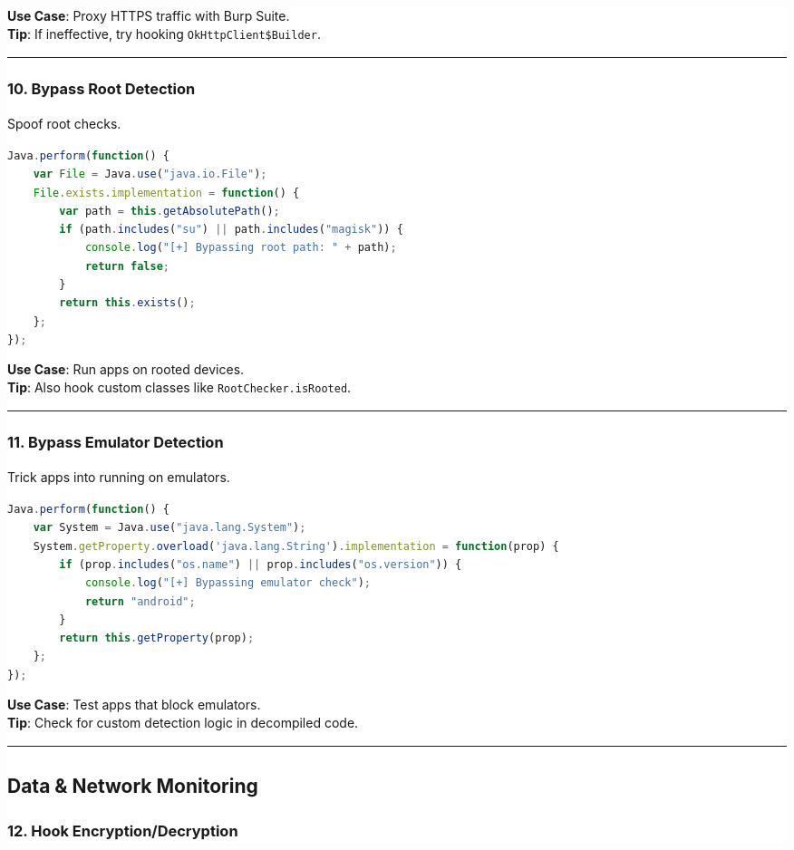 **Use Case**: Proxy HTTPS traffic with Burp Suite.\
**Tip**: If ineffective, try hooking `OkHttpClient$Builder`.

***

### 10. Bypass Root Detection

Spoof root checks.

```javascript
Java.perform(function() {
    var File = Java.use("java.io.File");
    File.exists.implementation = function() {
        var path = this.getAbsolutePath();
        if (path.includes("su") || path.includes("magisk")) {
            console.log("[+] Bypassing root path: " + path);
            return false;
        }
        return this.exists();
    };
});
```

**Use Case**: Run apps on rooted devices.\
**Tip**: Also hook custom classes like `RootChecker.isRooted`.

***

### 11. Bypass Emulator Detection

Trick apps into running on emulators.

```javascript
Java.perform(function() {
    var System = Java.use("java.lang.System");
    System.getProperty.overload('java.lang.String').implementation = function(prop) {
        if (prop.includes("os.name") || prop.includes("os.version")) {
            console.log("[+] Bypassing emulator check");
            return "android";
        }
        return this.getProperty(prop);
    };
});
```

**Use Case**: Test apps that block emulators.\
**Tip**: Check for custom detection logic in decompiled code.

***

## Data & Network Monitoring

### 12. Hook Encryption/Decryption

